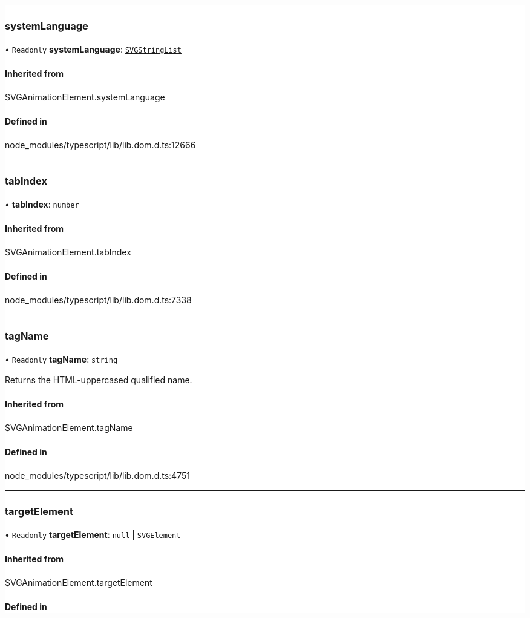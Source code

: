 ___

### systemLanguage

• `Readonly` **systemLanguage**: [`SVGStringList`](../modules/components_ClusterNodeContainer._internal_.md#svgstringlist)

#### Inherited from

SVGAnimationElement.systemLanguage

#### Defined in

node_modules/typescript/lib/lib.dom.d.ts:12666

___

### tabIndex

• **tabIndex**: `number`

#### Inherited from

SVGAnimationElement.tabIndex

#### Defined in

node_modules/typescript/lib/lib.dom.d.ts:7338

___

### tagName

• `Readonly` **tagName**: `string`

Returns the HTML-uppercased qualified name.

#### Inherited from

SVGAnimationElement.tagName

#### Defined in

node_modules/typescript/lib/lib.dom.d.ts:4751

___

### targetElement

• `Readonly` **targetElement**: ``null`` \| `SVGElement`

#### Inherited from

SVGAnimationElement.targetElement

#### Defined in
